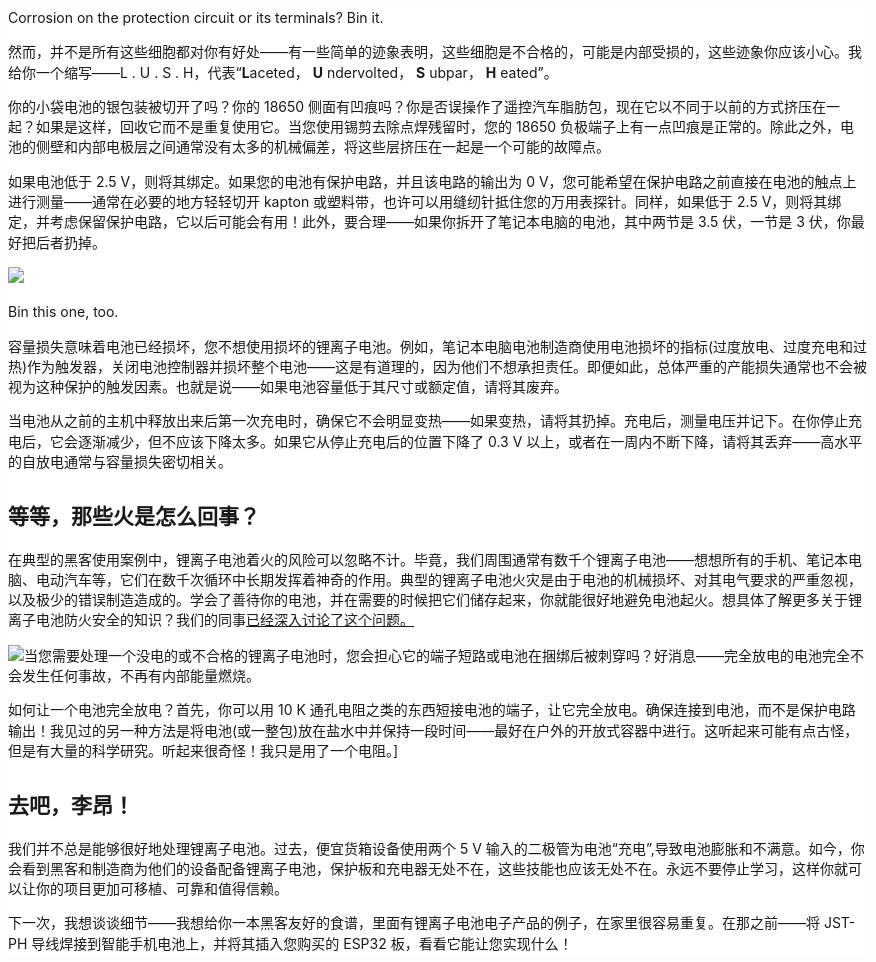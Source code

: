 Corrosion on the protection circuit or its terminals? Bin it.

然而，并不是所有这些细胞都对你有好处——有一些简单的迹象表明，这些细胞是不合格的，可能是内部受损的，这些迹象你应该小心。我给你一个缩写——L . U . S . H，代表“**L**aceted， **U** ndervolted， **S** ubpar， **H** eated”。

你的小袋电池的银包装被切开了吗？你的 18650 侧面有凹痕吗？你是否误操作了遥控汽车脂肪包，现在它以不同于以前的方式挤压在一起？如果是这样，回收它而不是重复使用它。当您使用锡剪去除点焊残留时，您的 18650 负极端子上有一点凹痕是正常的。除此之外，电池的侧壁和内部电极层之间通常没有太多的机械偏差，将这些层挤压在一起是一个可能的故障点。

如果电池低于 2.5 V，则将其绑定。如果您的电池有保护电路，并且该电路的输出为 0 V，您可能希望在保护电路之前直接在电池的触点上进行测量——通常在必要的地方轻轻切开 kapton 或塑料带，也许可以用缝纫针抵住您的万用表探针。同样，如果低于 2.5 V，则将其绑定，并考虑保留保护电路，它以后可能会有用！此外，要合理——如果你拆开了笔记本电脑的电池，其中两节是 3.5 伏，一节是 3 伏，你最好把后者扔掉。

![](../Images/f2ea5a664620f48c330de77ac449c201.png)

Bin this one, too.

容量损失意味着电池已经损坏，您不想使用损坏的锂离子电池。例如，笔记本电脑电池制造商使用电池损坏的指标(过度放电、过度充电和过热)作为触发器，关闭电池控制器并损坏整个电池——这是有道理的，因为他们不想承担责任。即便如此，总体严重的产能损失通常也不会被视为这种保护的触发因素。也就是说——如果电池容量低于其尺寸或额定值，请将其废弃。

当电池从之前的主机中释放出来后第一次充电时，确保它不会明显变热——如果变热，请将其扔掉。充电后，测量电压并记下。在你停止充电后，它会逐渐减少，但不应该下降太多。如果它从停止充电后的位置下降了 0.3 V 以上，或者在一周内不断下降，请将其丢弃——高水平的自放电通常与容量损失密切相关。

## 等等，那些火是怎么回事？

在典型的黑客使用案例中，锂离子电池着火的风险可以忽略不计。毕竟，我们周围通常有数千个锂离子电池——想想所有的手机、笔记本电脑、电动汽车等，它们在数千次循环中长期发挥着神奇的作用。典型的锂离子电池火灾是由于电池的机械损坏、对其电气要求的严重忽视，以及极少的错误制造造成的。学会了善待你的电池，并在需要的时候把它们储存起来，你就能很好地避免电池起火。想具体了解更多关于锂离子电池防火安全的知识？我们的同事[已经深入讨论了这个问题。](https://hackaday.com/2019/11/13/lessons-in-li-ion-safety/)

![](../Images/8024ea0556f4474ce798f6a7c78fd5f8.png)当您需要处理一个没电的或不合格的锂离子电池时，您会担心它的端子短路或电池在捆绑后被刺穿吗？好消息——完全放电的电池完全不会发生任何事故，不再有内部能量燃烧。

如何让一个电池完全放电？首先，你可以用 10 K 通孔电阻之类的东西短接电池的端子，让它完全放电。确保连接到电池，而不是保护电路输出！我见过的另一种方法是将电池(或一整包)放在盐水中并保持一段时间——最好在户外的开放式容器中进行。这听起来可能有点古怪，但是有大量的科学研究。听起来很奇怪！我只是用了一个电阻。]

## 去吧，李昂！

我们并不总是能够很好地处理锂离子电池。过去，便宜货箱设备使用两个 5 V 输入的二极管为电池“充电”,导致电池膨胀和不满意。如今，你会看到黑客和制造商为他们的设备配备锂离子电池，保护板和充电器无处不在，这些技能也应该无处不在。永远不要停止学习，这样你就可以让你的项目更加可移植、可靠和值得信赖。

下一次，我想谈谈细节——我想给你一本黑客友好的食谱，里面有锂离子电池电子产品的例子，在家里很容易重复。在那之前——将 JST-PH 导线焊接到智能手机电池上，并将其插入您购买的 ESP32 板，看看它能让您实现什么！